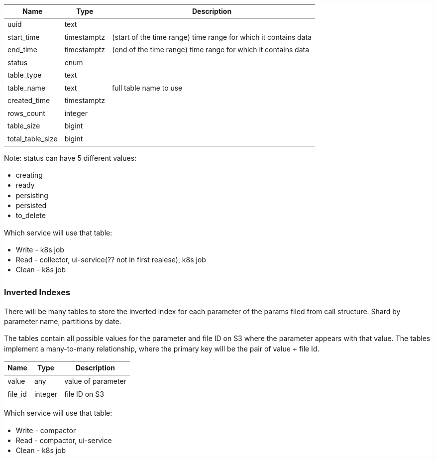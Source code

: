 | Name             | Type        | Description                                                     |
| ---------------- | ----------- | --------------------------------------------------------------- |
| uuid             | text        |                                                                 |
| start_time       | timestamptz | (start of the time range) time range for which it contains data |
| end_time         | timestamptz | (end of the time range) time range for which it contains data   |
| status           | enum        |                                                                 |
| table_type       | text        |                                                                 |
| table_name       | text        | full table name to use                                          |
| created_time     | timestamptz |                                                                 |
| rows_count       | integer     |                                                                 |
| table_size       | bigint      |                                                                 |
| total_table_size | bigint      |                                                                 |

Note: status can have 5 different values:

- creating
- ready
- persisting
- persisted
- to_delete

Which service will use that table:

- Write - k8s job<br>
- Read - collector, ui-service(?? not in first realese), k8s job<br>
- Clean - k8s job

### Inverted Indexes

There will be many tables to store the inverted index for each parameter of the params filed from call structure.
Shard by parameter name, partitions by date.

The tables contain all possible values for the parameter and file ID on S3 where the parameter appears with that value.
The tables implement a many-to-many relationship, where the primary key will be the pair of value + file Id.

| Name    | Type    | Description        |
| ------- | ------- | ------------------ |
| value   | any     | value of parameter |
| file_id | integer | file ID on S3      |

Which service will use that table:

- Write - compactor<br>
- Read - compactor, ui-service<br>
- Clean - k8s job
